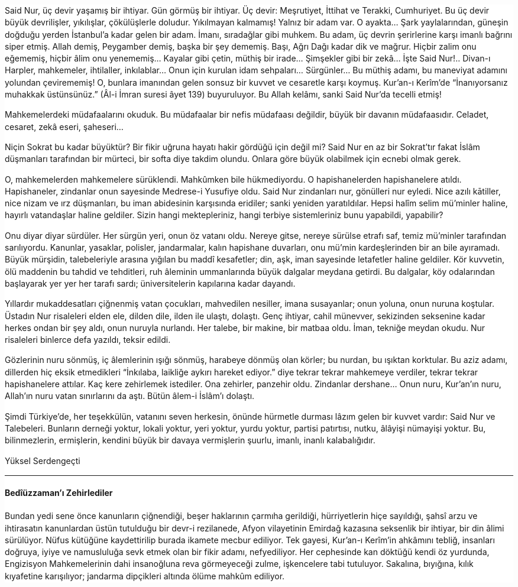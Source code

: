 Said Nur, üç devir yaşamış bir ihtiyar. Gün görmüş bir ihtiyar. Üç devir: Meşrutiyet, İttihat ve Terakki, Cumhuriyet. Bu üç devir büyük devrilişler, yıkılışlar, çökülüşlerle doludur. Yıkılmayan kalmamış! Yalnız bir adam var. O ayakta… Şark yaylalarından, güneşin doğduğu yerden İstanbul’a kadar gelen bir adam. İmanı, sıradağlar gibi muhkem. Bu adam, üç devrin şerirlerine karşı imanlı bağrını siper etmiş. Allah demiş, Peygamber demiş, başka bir şey dememiş. Başı, Ağrı Dağı kadar dik ve mağrur. Hiçbir zalim onu eğememiş, hiçbir âlim onu yenememiş… Kayalar gibi çetin, müthiş bir irade… Şimşekler gibi bir zekâ… İşte Said Nur!.. Divan-ı Harpler, mahkemeler, ihtilaller, inkılablar… Onun için kurulan idam sehpaları… Sürgünler… Bu müthiş adamı, bu maneviyat adamını yolundan çevirememiş! O, bunlara imanından gelen sonsuz bir kuvvet ve cesaretle karşı koymuş. Kur’an-ı Kerîm’de “İnanıyorsanız muhakkak üstünsünüz.” (Âl-i İmran suresi âyet 139) buyuruluyor. Bu Allah kelâmı, sanki Said Nur’da tecelli etmiş!

Mahkemelerdeki müdafaalarını okuduk. Bu müdafaalar bir nefis müdafaası değildir, büyük bir davanın müdafaasıdır. Celadet, cesaret, zekâ eseri, şaheseri…

Niçin Sokrat bu kadar büyüktür? Bir fikir uğruna hayatı hakir gördüğü için değil mi? Said Nur en az bir Sokrat’tır fakat İslâm düşmanları tarafından bir mürteci, bir softa diye takdim olundu. Onlara göre büyük olabilmek için ecnebi olmak gerek.

O, mahkemelerden mahkemelere sürüklendi. Mahkûmken bile hükmediyordu. O hapishanelerden hapishanelere atıldı. Hapishaneler, zindanlar onun sayesinde Medrese-i Yusufiye oldu. Said Nur zindanları nur, gönülleri nur eyledi. Nice azılı kātiller, nice nizam ve ırz düşmanları, bu iman abidesinin karşısında eridiler; sanki yeniden yaratıldılar. Hepsi halîm selim mü’minler haline, hayırlı vatandaşlar haline geldiler. Sizin hangi mektepleriniz, hangi terbiye sistemleriniz bunu yapabildi, yapabilir?

Onu diyar diyar sürdüler. Her sürgün yeri, onun öz vatanı oldu. Nereye gitse, nereye sürülse etrafı saf, temiz mü’minler tarafından sarılıyordu. Kanunlar, yasaklar, polisler, jandarmalar, kalın hapishane duvarları, onu mü’min kardeşlerinden bir an bile ayıramadı. Büyük mürşidin, talebeleriyle arasına yığılan bu maddî kesafetler; din, aşk, iman sayesinde letafetler haline geldiler. Kör kuvvetin, ölü maddenin bu tahdid ve tehditleri, ruh âleminin ummanlarında büyük dalgalar meydana getirdi. Bu dalgalar, köy odalarından başlayarak yer yer her tarafı sardı; üniversitelerin kapılarına kadar dayandı.

Yıllardır mukaddesatları çiğnenmiş vatan çocukları, mahvedilen nesiller, imana susayanlar; onun yoluna, onun nuruna koştular. Üstadın Nur risaleleri elden ele, dilden dile, ilden ile ulaştı, dolaştı. Genç ihtiyar, cahil münevver, sekizinden seksenine kadar herkes ondan bir şey aldı, onun nuruyla nurlandı. Her talebe, bir makine, bir matbaa oldu. İman, tekniğe meydan okudu. Nur risaleleri binlerce defa yazıldı, teksir edildi.

Gözlerinin nuru sönmüş, iç âlemlerinin ışığı sönmüş, harabeye dönmüş olan körler; bu nurdan, bu ışıktan korktular. Bu aziz adamı, dillerden hiç eksik etmedikleri “İnkılaba, laikliğe aykırı hareket ediyor.” diye tekrar tekrar mahkemeye verdiler, tekrar tekrar hapishanelere attılar. Kaç kere zehirlemek istediler. Ona zehirler, panzehir oldu. Zindanlar dershane… Onun nuru, Kur’an’ın nuru, Allah’ın nuru vatan sınırlarını da aştı. Bütün âlem-i İslâm’ı dolaştı.

Şimdi Türkiye’de, her teşekkülün, vatanını seven herkesin, önünde hürmetle durması lâzım gelen bir kuvvet vardır: Said Nur ve Talebeleri. Bunların derneği yoktur, lokali yoktur, yeri yoktur, yurdu yoktur, partisi patırtısı, nutku, âlâyişi nümayişi yoktur. Bu, bilinmezlerin, ermişlerin, kendini büyük bir davaya vermişlerin şuurlu, imanlı, inanlı kalabalığıdır.

Yüksel Serdengeçti

***

#### Bedîüzzaman’ı Zehirlediler
Bundan yedi sene önce kanunların çiğnendiği, beşer haklarının çarmıha gerildiği, hürriyetlerin hiçe sayıldığı, şahsî arzu ve ihtirasatın kanunlardan üstün tutulduğu bir devr-i rezilanede, Afyon vilayetinin Emirdağ kazasına seksenlik bir ihtiyar, bir din âlimi sürülüyor. Nüfus kütüğüne kaydettirilip burada ikamete mecbur ediliyor. Tek gayesi, Kur’an-ı Kerîm’in ahkâmını tebliğ, insanları doğruya, iyiye ve namusluluğa sevk etmek olan bir fikir adamı, nefyediliyor. Her cephesinde kan döktüğü kendi öz yurdunda, Engizisyon Mahkemelerinin dahi insanoğluna reva görmeyeceği zulme, işkencelere tabi tutuluyor. Sakalına, bıyığına, kılık kıyafetine karışılıyor; jandarma dipçikleri altında ölüme mahkûm ediliyor.

